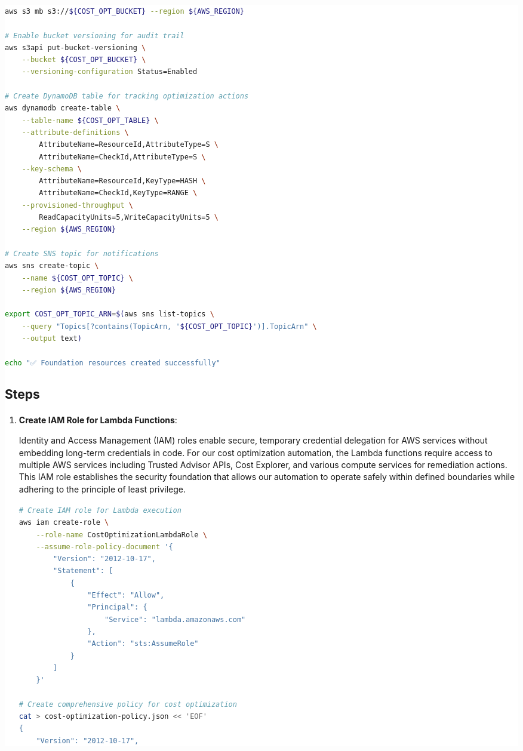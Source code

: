 ```bash
aws s3 mb s3://${COST_OPT_BUCKET} --region ${AWS_REGION}

# Enable bucket versioning for audit trail
aws s3api put-bucket-versioning \
    --bucket ${COST_OPT_BUCKET} \
    --versioning-configuration Status=Enabled

# Create DynamoDB table for tracking optimization actions
aws dynamodb create-table \
    --table-name ${COST_OPT_TABLE} \
    --attribute-definitions \
        AttributeName=ResourceId,AttributeType=S \
        AttributeName=CheckId,AttributeType=S \
    --key-schema \
        AttributeName=ResourceId,KeyType=HASH \
        AttributeName=CheckId,KeyType=RANGE \
    --provisioned-throughput \
        ReadCapacityUnits=5,WriteCapacityUnits=5 \
    --region ${AWS_REGION}

# Create SNS topic for notifications
aws sns create-topic \
    --name ${COST_OPT_TOPIC} \
    --region ${AWS_REGION}

export COST_OPT_TOPIC_ARN=$(aws sns list-topics \
    --query "Topics[?contains(TopicArn, '${COST_OPT_TOPIC}')].TopicArn" \
    --output text)

echo "✅ Foundation resources created successfully"
```

## Steps

1. **Create IAM Role for Lambda Functions**:

   Identity and Access Management (IAM) roles enable secure, temporary credential delegation for AWS services without embedding long-term credentials in code. For our cost optimization automation, the Lambda functions require access to multiple AWS services including Trusted Advisor APIs, Cost Explorer, and various compute services for remediation actions. This IAM role establishes the security foundation that allows our automation to operate safely within defined boundaries while adhering to the principle of least privilege.

   ```bash
   # Create IAM role for Lambda execution
   aws iam create-role \
       --role-name CostOptimizationLambdaRole \
       --assume-role-policy-document '{
           "Version": "2012-10-17",
           "Statement": [
               {
                   "Effect": "Allow",
                   "Principal": {
                       "Service": "lambda.amazonaws.com"
                   },
                   "Action": "sts:AssumeRole"
               }
           ]
       }'
   
   # Create comprehensive policy for cost optimization
   cat > cost-optimization-policy.json << 'EOF'
   {
       "Version": "2012-10-17",
   ```